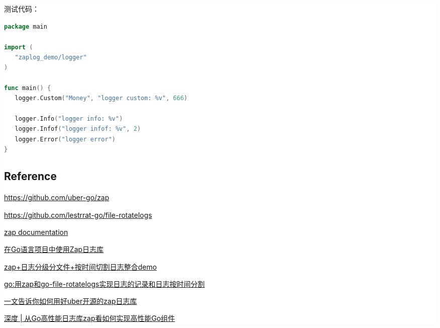 测试代码：

```go
package main

import (
   "zaplog_demo/logger"
)

func main() {
   logger.Custom("Money", "logger custom: %v", 666)

   logger.Info("logger info: %v")
   logger.Infof("logger infof: %v", 2)
   logger.Error("logger error")
}
```



## Reference

https://github.com/uber-go/zap

https://github.com/lestrrat-go/file-rotatelogs

[zap documentation](https://pkg.go.dev/go.uber.org/zap)

[在Go语言项目中使用Zap日志库](https://www.liwenzhou.com/posts/Go/zap/#autoid-1-2-2)

[zap+日志分级分文件+按时间切割日志整合demo](https://www.cnblogs.com/Me1onRind/p/10918863.html)

[go:用zap和go-file-rotatelogs实现日志的记录和日志按时间分割](https://www.cxyzjd.com/article/weixin_43881017/110200176)



[一文告诉你如何用好uber开源的zap日志库](https://tonybai.com/2021/07/14/uber-zap-advanced-usage/)

[深度 | 从Go高性能日志库zap看如何实现高性能Go组件](https://mp.weixin.qq.com/s/i0bMh_gLLrdnhAEWlF-xDw)

